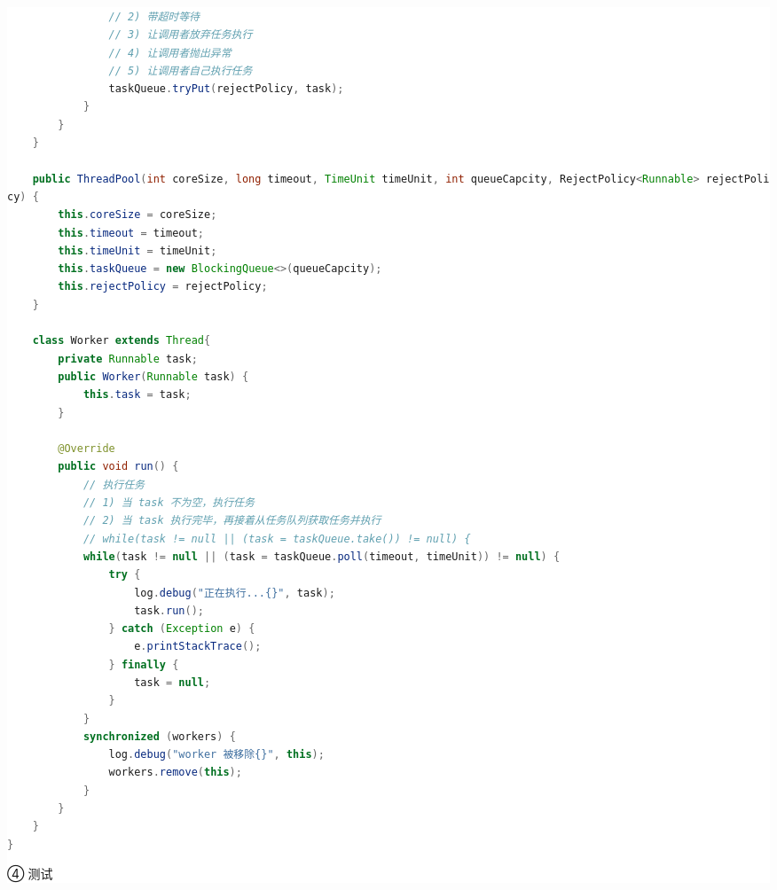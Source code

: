 ```java
                // 2) 带超时等待
                // 3) 让调用者放弃任务执行
                // 4) 让调用者抛出异常
                // 5) 让调用者自己执行任务
                taskQueue.tryPut(rejectPolicy, task);
            }
        }
    }

    public ThreadPool(int coreSize, long timeout, TimeUnit timeUnit, int queueCapcity, RejectPolicy<Runnable> rejectPolicy) {
        this.coreSize = coreSize;
        this.timeout = timeout;
        this.timeUnit = timeUnit;
        this.taskQueue = new BlockingQueue<>(queueCapcity);
        this.rejectPolicy = rejectPolicy;
    }

    class Worker extends Thread{
        private Runnable task;
        public Worker(Runnable task) {
            this.task = task;
        }

        @Override
        public void run() {
            // 执行任务
            // 1) 当 task 不为空，执行任务
            // 2) 当 task 执行完毕，再接着从任务队列获取任务并执行
            // while(task != null || (task = taskQueue.take()) != null) {
            while(task != null || (task = taskQueue.poll(timeout, timeUnit)) != null) {
                try {
                    log.debug("正在执行...{}", task);
                    task.run();
                } catch (Exception e) {
                    e.printStackTrace();
                } finally {
                    task = null;
                }
            }
            synchronized (workers) {
                log.debug("worker 被移除{}", this);
                workers.remove(this);
            }
        }
    }
}

```

④ 测试

